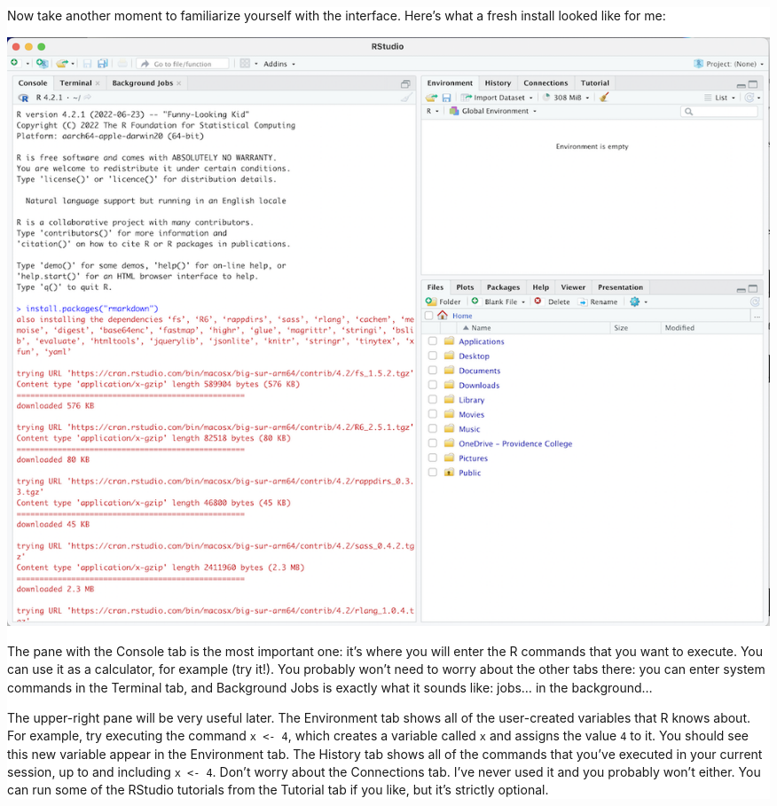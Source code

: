 Now take another moment to familiarize yourself with the interface.
Here’s what a fresh install looked like for me:

![](images/rstudio.png)

The pane with the Console tab is the most important one: it’s where you
will enter the R commands that you want to execute. You can use it as a
calculator, for example (try it\!). You probably won’t need to worry
about the other tabs there: you can enter system commands in the
Terminal tab, and Background Jobs is exactly what it sounds like: jobs…
in the background…

The upper-right pane will be very useful later. The Environment tab
shows all of the user-created variables that R knows about. For example,
try executing the command `x <- 4`, which creates a variable called `x`
and assigns the value `4` to it. You should see this new variable appear
in the Environment tab. The History tab shows all of the commands that
you’ve executed in your current session, up to and including `x <- 4`.
Don’t worry about the Connections tab. I’ve never used it and you
probably won’t either. You can run some of the RStudio tutorials from
the Tutorial tab if you like, but it’s strictly optional.
